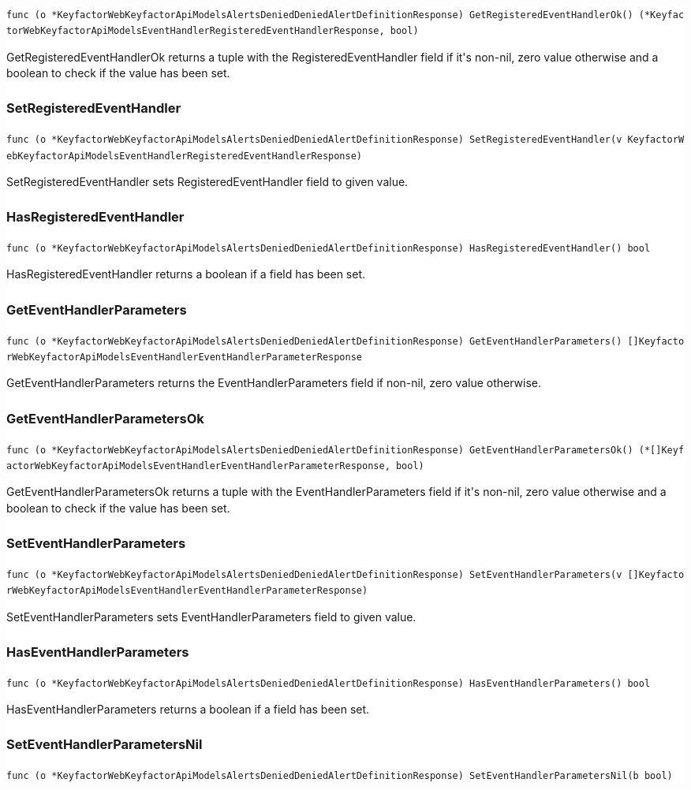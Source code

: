 `func (o *KeyfactorWebKeyfactorApiModelsAlertsDeniedDeniedAlertDefinitionResponse) GetRegisteredEventHandlerOk() (*KeyfactorWebKeyfactorApiModelsEventHandlerRegisteredEventHandlerResponse, bool)`

GetRegisteredEventHandlerOk returns a tuple with the RegisteredEventHandler field if it's non-nil, zero value otherwise
and a boolean to check if the value has been set.

### SetRegisteredEventHandler

`func (o *KeyfactorWebKeyfactorApiModelsAlertsDeniedDeniedAlertDefinitionResponse) SetRegisteredEventHandler(v KeyfactorWebKeyfactorApiModelsEventHandlerRegisteredEventHandlerResponse)`

SetRegisteredEventHandler sets RegisteredEventHandler field to given value.

### HasRegisteredEventHandler

`func (o *KeyfactorWebKeyfactorApiModelsAlertsDeniedDeniedAlertDefinitionResponse) HasRegisteredEventHandler() bool`

HasRegisteredEventHandler returns a boolean if a field has been set.

### GetEventHandlerParameters

`func (o *KeyfactorWebKeyfactorApiModelsAlertsDeniedDeniedAlertDefinitionResponse) GetEventHandlerParameters() []KeyfactorWebKeyfactorApiModelsEventHandlerEventHandlerParameterResponse`

GetEventHandlerParameters returns the EventHandlerParameters field if non-nil, zero value otherwise.

### GetEventHandlerParametersOk

`func (o *KeyfactorWebKeyfactorApiModelsAlertsDeniedDeniedAlertDefinitionResponse) GetEventHandlerParametersOk() (*[]KeyfactorWebKeyfactorApiModelsEventHandlerEventHandlerParameterResponse, bool)`

GetEventHandlerParametersOk returns a tuple with the EventHandlerParameters field if it's non-nil, zero value otherwise
and a boolean to check if the value has been set.

### SetEventHandlerParameters

`func (o *KeyfactorWebKeyfactorApiModelsAlertsDeniedDeniedAlertDefinitionResponse) SetEventHandlerParameters(v []KeyfactorWebKeyfactorApiModelsEventHandlerEventHandlerParameterResponse)`

SetEventHandlerParameters sets EventHandlerParameters field to given value.

### HasEventHandlerParameters

`func (o *KeyfactorWebKeyfactorApiModelsAlertsDeniedDeniedAlertDefinitionResponse) HasEventHandlerParameters() bool`

HasEventHandlerParameters returns a boolean if a field has been set.

### SetEventHandlerParametersNil

`func (o *KeyfactorWebKeyfactorApiModelsAlertsDeniedDeniedAlertDefinitionResponse) SetEventHandlerParametersNil(b bool)`
